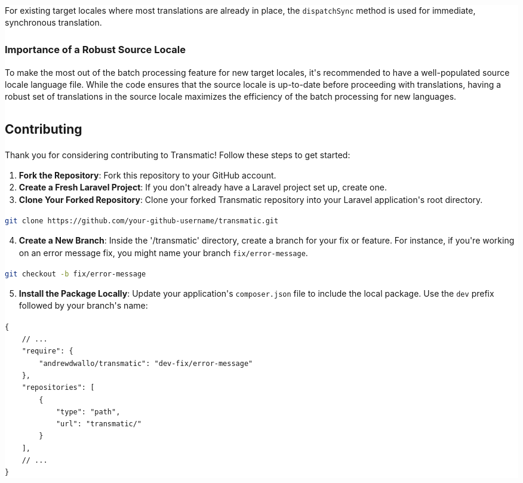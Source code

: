 For existing target locales where most translations are already in place, the `dispatchSync` method is used for
immediate, synchronous translation.

### Importance of a Robust Source Locale

To make the most out of the batch processing feature for new target locales, it's recommended to have a well-populated
source locale language file. While the code ensures that the source locale is up-to-date before proceeding with
translations, having a robust set of translations in the source locale maximizes the efficiency of the batch processing
for new languages.

## Contributing

Thank you for considering contributing to Transmatic! Follow these steps to get started:

1. **Fork the Repository**: Fork this repository to your GitHub account.
2. **Create a Fresh Laravel Project**: If you don't already have a Laravel project set up, create one.
3. **Clone Your Forked Repository**: Clone your forked Transmatic repository into your Laravel application's root
   directory.

```bash
git clone https://github.com/your-github-username/transmatic.git
```

4. **Create a New Branch**: Inside the '/transmatic' directory, create a branch for your fix or feature. For instance,
   if you're working on an error message fix, you might name your branch `fix/error-message`.

```bash
git checkout -b fix/error-message
```

5. **Install the Package Locally**: Update your application's `composer.json` file to include the local package. Use the
   `dev` prefix followed by your branch's name:

```jsonc
{
    // ...
    "require": {
        "andrewdwallo/transmatic": "dev-fix/error-message"
    },
    "repositories": [
        {
            "type": "path",
            "url": "transmatic/"
        }
    ],
    // ...
}
```
